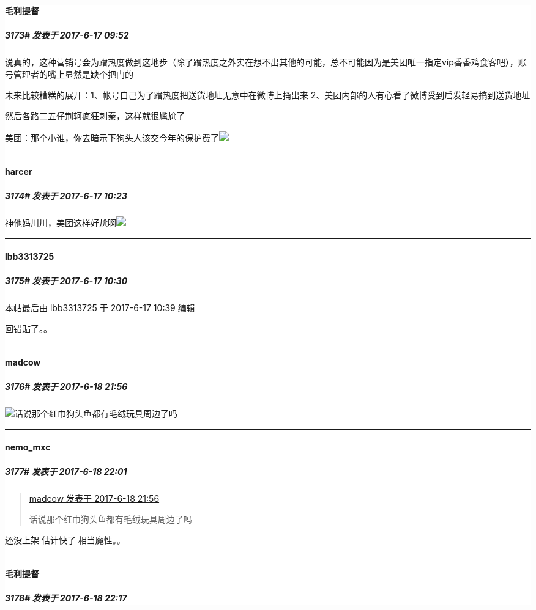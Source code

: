 ####  毛利提督  
##### 3173#       发表于 2017-6-17 09:52


说真的，这种营销号会为蹭热度做到这地步（除了蹭热度之外实在想不出其他的可能，总不可能因为是美团唯一指定vip香香鸡食客吧），账号管理者的嘴上显然是缺个把门的

未来比较糟糕的展开：1、帐号自己为了蹭热度把送货地址无意中在微博上捅出来 2、美团内部的人有心看了微博受到启发轻易搞到送货地址

然后各路二五仔荆轲疯狂刺秦，这样就很尴尬了


美团：那个小谁，你去暗示下狗头人该交今年的保护费了<img src="https://static.saraba1st.com/image/smiley/face2017/086.png" referrerpolicy="no-referrer">


-----

####  harcer  
##### 3174#       发表于 2017-6-17 10:23


神他妈川川，美团这样好尬啊<img src="https://static.saraba1st.com/image/smiley/face2017/066.png" referrerpolicy="no-referrer">


-----

####  lbb3313725  
##### 3175#       发表于 2017-6-17 10:30


 本帖最后由 lbb3313725 于 2017-6-17 10:39 编辑 

回错贴了。。


-----

####  madcow  
##### 3176#       发表于 2017-6-18 21:56


<img src="https://static.saraba1st.com/image/smiley/face2017/105.png" referrerpolicy="no-referrer">话说那个红巾狗头鱼都有毛绒玩具周边了吗


-----

####  nemo_mxc  
##### 3177#       发表于 2017-6-18 22:01


<blockquote><a href="httphttps://bbs.saraba1st.com/2b/forum.php?mod=redirect&amp;goto=findpost&amp;pid=36310358&amp;ptid=1232472" target="_blank">madcow 发表于 2017-6-18 21:56</a>

话说那个红巾狗头鱼都有毛绒玩具周边了吗</blockquote>
还没上架 估计快了 相当魔性。。


-----

####  毛利提督  
##### 3178#       发表于 2017-6-18 22:17
